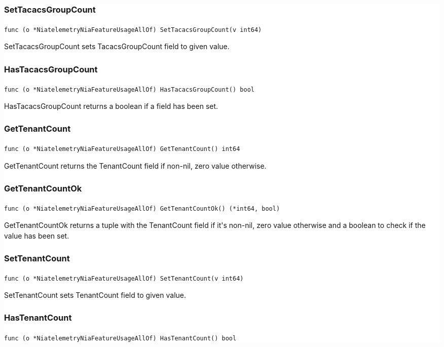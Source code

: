 ### SetTacacsGroupCount

`func (o *NiatelemetryNiaFeatureUsageAllOf) SetTacacsGroupCount(v int64)`

SetTacacsGroupCount sets TacacsGroupCount field to given value.

### HasTacacsGroupCount

`func (o *NiatelemetryNiaFeatureUsageAllOf) HasTacacsGroupCount() bool`

HasTacacsGroupCount returns a boolean if a field has been set.

### GetTenantCount

`func (o *NiatelemetryNiaFeatureUsageAllOf) GetTenantCount() int64`

GetTenantCount returns the TenantCount field if non-nil, zero value otherwise.

### GetTenantCountOk

`func (o *NiatelemetryNiaFeatureUsageAllOf) GetTenantCountOk() (*int64, bool)`

GetTenantCountOk returns a tuple with the TenantCount field if it's non-nil, zero value otherwise
and a boolean to check if the value has been set.

### SetTenantCount

`func (o *NiatelemetryNiaFeatureUsageAllOf) SetTenantCount(v int64)`

SetTenantCount sets TenantCount field to given value.

### HasTenantCount

`func (o *NiatelemetryNiaFeatureUsageAllOf) HasTenantCount() bool`

